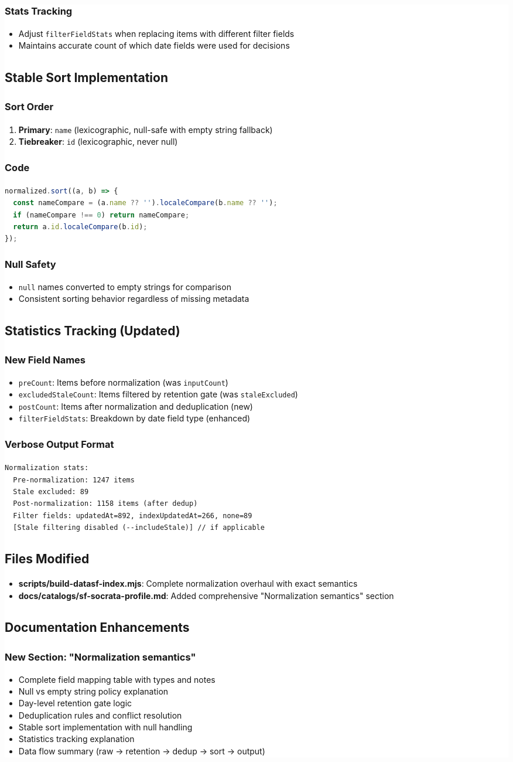### Stats Tracking
- Adjust `filterFieldStats` when replacing items with different filter fields
- Maintains accurate count of which date fields were used for decisions

## Stable Sort Implementation

### Sort Order
1. **Primary**: `name` (lexicographic, null-safe with empty string fallback)
2. **Tiebreaker**: `id` (lexicographic, never null)

### Code
```javascript
normalized.sort((a, b) => {
  const nameCompare = (a.name ?? '').localeCompare(b.name ?? '');
  if (nameCompare !== 0) return nameCompare;
  return a.id.localeCompare(b.id);
});
```

### Null Safety
- `null` names converted to empty strings for comparison
- Consistent sorting behavior regardless of missing metadata

## Statistics Tracking (Updated)

### New Field Names
- `preCount`: Items before normalization (was `inputCount`)
- `excludedStaleCount`: Items filtered by retention gate (was `staleExcluded`)  
- `postCount`: Items after normalization and deduplication (new)
- `filterFieldStats`: Breakdown by date field type (enhanced)

### Verbose Output Format
```
Normalization stats:
  Pre-normalization: 1247 items
  Stale excluded: 89
  Post-normalization: 1158 items (after dedup)
  Filter fields: updatedAt=892, indexUpdatedAt=266, none=89
  [Stale filtering disabled (--includeStale)] // if applicable
```

## Files Modified
- **scripts/build-datasf-index.mjs**: Complete normalization overhaul with exact semantics
- **__docs__/catalogs/sf-socrata-profile.md**: Added comprehensive "Normalization semantics" section

## Documentation Enhancements
### New Section: "Normalization semantics"
- Complete field mapping table with types and notes
- Null vs empty string policy explanation
- Day-level retention gate logic
- Deduplication rules and conflict resolution  
- Stable sort implementation with null handling
- Statistics tracking explanation
- Data flow summary (raw → retention → dedup → sort → output)
